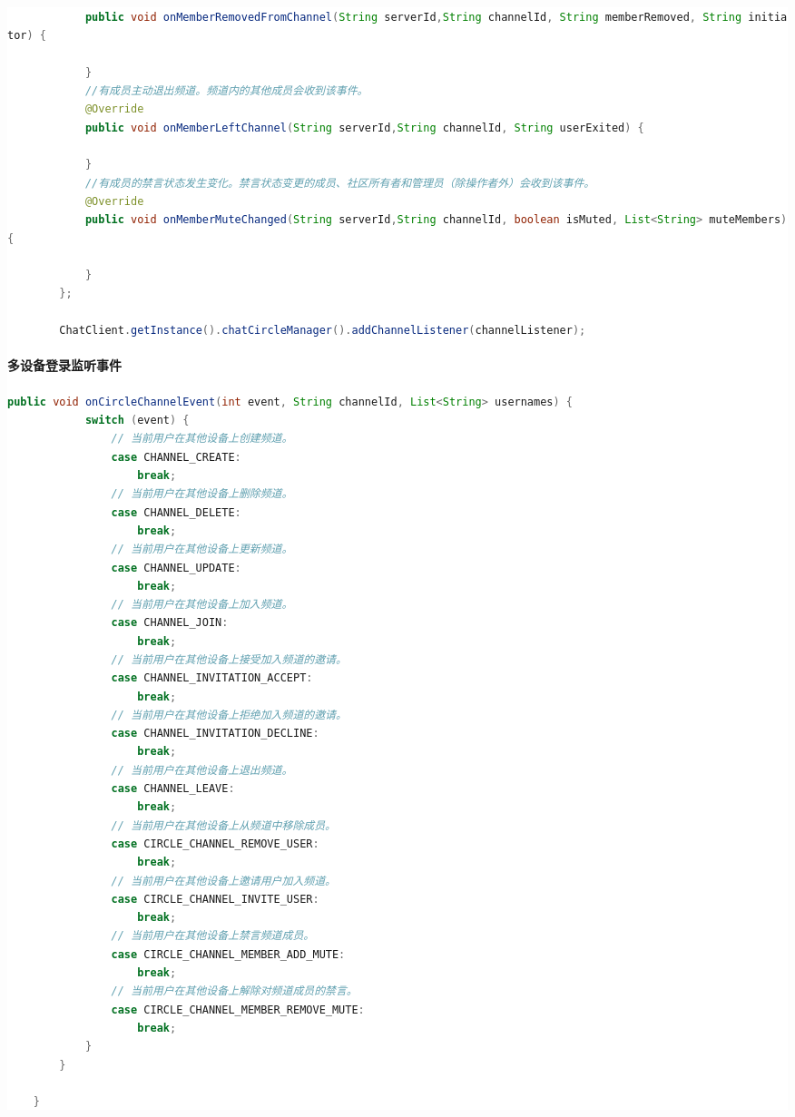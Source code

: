 ```java
            public void onMemberRemovedFromChannel(String serverId,String channelId, String memberRemoved, String initiator) {
                
            }
            //有成员主动退出频道。频道内的其他成员会收到该事件。
            @Override
            public void onMemberLeftChannel(String serverId,String channelId, String userExited) {
                
            }
            //有成员的禁言状态发生变化。禁言状态变更的成员、社区所有者和管理员（除操作者外）会收到该事件。
            @Override
            public void onMemberMuteChanged(String serverId,String channelId, boolean isMuted, List<String> muteMembers) {
                
            }
        };

        ChatClient.getInstance().chatCircleManager().addChannelListener(channelListener);
```

#### 多设备登录监听事件

```java
public void onCircleChannelEvent(int event, String channelId, List<String> usernames) {
            switch (event) {
                // 当前用户在其他设备上创建频道。
                case CHANNEL_CREATE:
                    break;
                // 当前用户在其他设备上删除频道。
                case CHANNEL_DELETE:
                    break;
                // 当前用户在其他设备上更新频道。
                case CHANNEL_UPDATE:
                    break;
                // 当前用户在其他设备上加入频道。
                case CHANNEL_JOIN:
                    break;
                // 当前用户在其他设备上接受加入频道的邀请。
                case CHANNEL_INVITATION_ACCEPT:
                    break;
                // 当前用户在其他设备上拒绝加入频道的邀请。
                case CHANNEL_INVITATION_DECLINE:
                    break;
                // 当前用户在其他设备上退出频道。
                case CHANNEL_LEAVE:
                    break;
                // 当前用户在其他设备上从频道中移除成员。
                case CIRCLE_CHANNEL_REMOVE_USER:
                    break;
                // 当前用户在其他设备上邀请用户加入频道。
                case CIRCLE_CHANNEL_INVITE_USER:
                    break;
                // 当前用户在其他设备上禁言频道成员。
                case CIRCLE_CHANNEL_MEMBER_ADD_MUTE:
                    break;
                // 当前用户在其他设备上解除对频道成员的禁言。
                case CIRCLE_CHANNEL_MEMBER_REMOVE_MUTE:
                    break;
            }
        }

    }
```